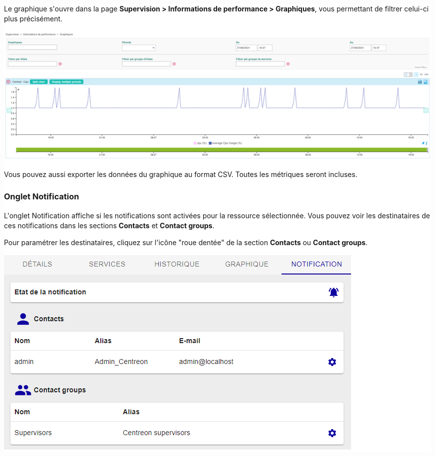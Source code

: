 Le graphique s'ouvre dans la page **Supervision > Informations de performance > Graphiques**, vous permettant de filtrer celui-ci plus précisément.

![image](../assets/alerts/resources-status/graph-open2.png)

Vous pouvez aussi exporter les données du graphique au format CSV. Toutes les métriques seront incluses.

### Onglet Notification

L'onglet Notification affiche si les notifications sont activées pour la ressource sélectionnée. Vous pouvez voir les destinataires de ces notifications dans les sections **Contacts** et **Contact groups**.

Pour paramétrer les destinataires, cliquez sur l'icône "roue dentée" de la section **Contacts** ou **Contact groups**.

![image](../assets/alerts/resources-status/notification_tab.png)
